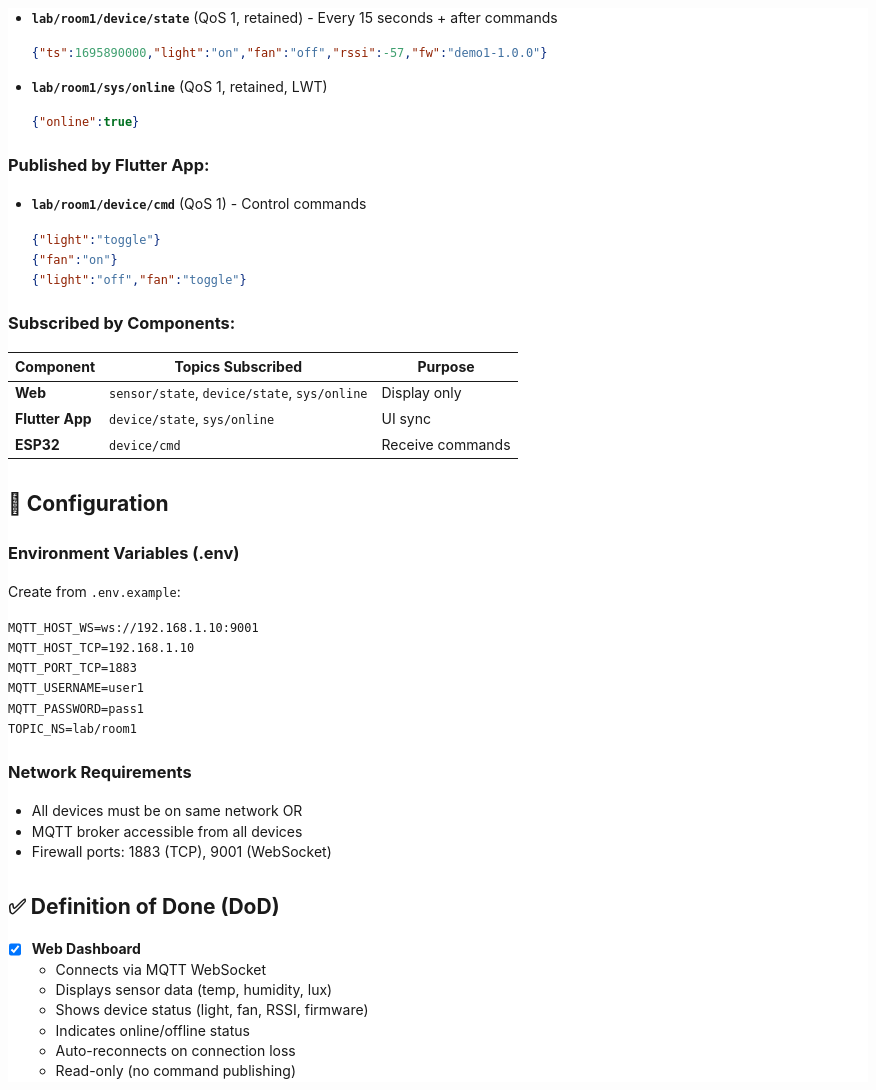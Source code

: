 - **`lab/room1/device/state`** (QoS 1, retained) - Every 15 seconds + after commands
  ```json
  {"ts":1695890000,"light":"on","fan":"off","rssi":-57,"fw":"demo1-1.0.0"}
  ```

- **`lab/room1/sys/online`** (QoS 1, retained, LWT)
  ```json
  {"online":true}
  ```

### Published by Flutter App:
- **`lab/room1/device/cmd`** (QoS 1) - Control commands
  ```json
  {"light":"toggle"}
  {"fan":"on"}
  {"light":"off","fan":"toggle"}
  ```

### Subscribed by Components:

| Component | Topics Subscribed | Purpose |
|-----------|-------------------|---------|
| **Web** | `sensor/state`, `device/state`, `sys/online` | Display only |
| **Flutter App** | `device/state`, `sys/online` | UI sync |
| **ESP32** | `device/cmd` | Receive commands |

## 🔧 Configuration

### Environment Variables (.env)
Create from `.env.example`:
```env
MQTT_HOST_WS=ws://192.168.1.10:9001
MQTT_HOST_TCP=192.168.1.10  
MQTT_PORT_TCP=1883
MQTT_USERNAME=user1
MQTT_PASSWORD=pass1
TOPIC_NS=lab/room1
```

### Network Requirements
- All devices must be on same network OR
- MQTT broker accessible from all devices
- Firewall ports: 1883 (TCP), 9001 (WebSocket)

## ✅ Definition of Done (DoD)

- [x] **Web Dashboard**
  - Connects via MQTT WebSocket
  - Displays sensor data (temp, humidity, lux)
  - Shows device status (light, fan, RSSI, firmware)
  - Indicates online/offline status
  - Auto-reconnects on connection loss
  - Read-only (no command publishing)
